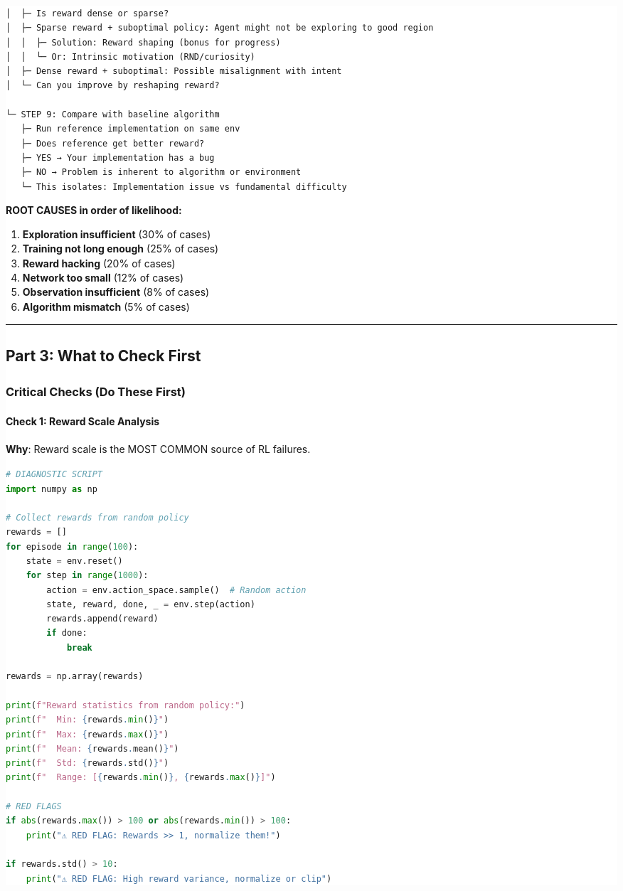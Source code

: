 ```
│  ├─ Is reward dense or sparse?
│  ├─ Sparse reward + suboptimal policy: Agent might not be exploring to good region
│  │  ├─ Solution: Reward shaping (bonus for progress)
│  │  └─ Or: Intrinsic motivation (RND/curiosity)
│  ├─ Dense reward + suboptimal: Possible misalignment with intent
│  └─ Can you improve by reshaping reward?

└─ STEP 9: Compare with baseline algorithm
   ├─ Run reference implementation on same env
   ├─ Does reference get better reward?
   ├─ YES → Your implementation has a bug
   ├─ NO → Problem is inherent to algorithm or environment
   └─ This isolates: Implementation issue vs fundamental difficulty
```

**ROOT CAUSES in order of likelihood:**

1. **Exploration insufficient** (30% of cases)
2. **Training not long enough** (25% of cases)
3. **Reward hacking** (20% of cases)
4. **Network too small** (12% of cases)
5. **Observation insufficient** (8% of cases)
6. **Algorithm mismatch** (5% of cases)

---

## Part 3: What to Check First

### Critical Checks (Do These First)

#### Check 1: Reward Scale Analysis

**Why**: Reward scale is the MOST COMMON source of RL failures.

```python
# DIAGNOSTIC SCRIPT
import numpy as np

# Collect rewards from random policy
rewards = []
for episode in range(100):
    state = env.reset()
    for step in range(1000):
        action = env.action_space.sample()  # Random action
        state, reward, done, _ = env.step(action)
        rewards.append(reward)
        if done:
            break

rewards = np.array(rewards)

print(f"Reward statistics from random policy:")
print(f"  Min: {rewards.min()}")
print(f"  Max: {rewards.max()}")
print(f"  Mean: {rewards.mean()}")
print(f"  Std: {rewards.std()}")
print(f"  Range: [{rewards.min()}, {rewards.max()}]")

# RED FLAGS
if abs(rewards.max()) > 100 or abs(rewards.min()) > 100:
    print("⚠️ RED FLAG: Rewards >> 1, normalize them!")

if rewards.std() > 10:
    print("⚠️ RED FLAG: High reward variance, normalize or clip")
```